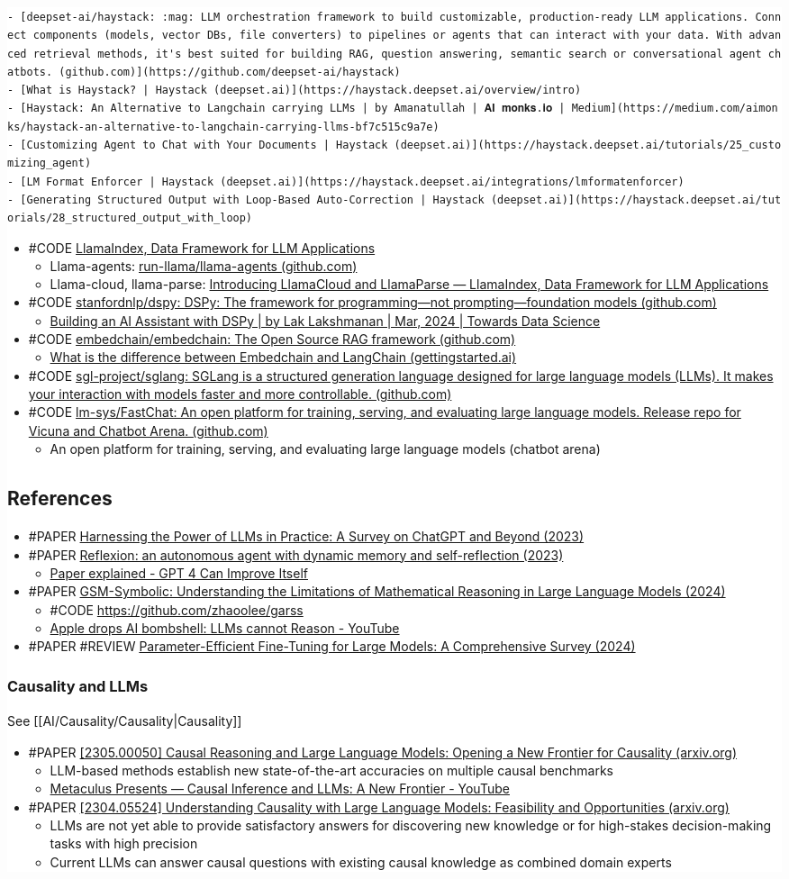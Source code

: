     - [deepset-ai/haystack: :mag: LLM orchestration framework to build customizable, production-ready LLM applications. Connect components (models, vector DBs, file converters) to pipelines or agents that can interact with your data. With advanced retrieval methods, it's best suited for building RAG, question answering, semantic search or conversational agent chatbots. (github.com)](https://github.com/deepset-ai/haystack)
    - [What is Haystack? | Haystack (deepset.ai)](https://haystack.deepset.ai/overview/intro)
    - [Haystack: An Alternative to Langchain carrying LLMs | by Amanatullah | 𝐀𝐈 𝐦𝐨𝐧𝐤𝐬.𝐢𝐨 | Medium](https://medium.com/aimonks/haystack-an-alternative-to-langchain-carrying-llms-bf7c515c9a7e)
    - [Customizing Agent to Chat with Your Documents | Haystack (deepset.ai)](https://haystack.deepset.ai/tutorials/25_customizing_agent)
    - [LM Format Enforcer | Haystack (deepset.ai)](https://haystack.deepset.ai/integrations/lmformatenforcer)
    - [Generating Structured Output with Loop-Based Auto-Correction | Haystack (deepset.ai)](https://haystack.deepset.ai/tutorials/28_structured_output_with_loop)
- #CODE [LlamaIndex, Data Framework for LLM Applications](https://www.llamaindex.ai/?ref=gettingstarted.ai)
    - Llama-agents: [run-llama/llama-agents (github.com)](https://github.com/run-llama/llama-agents)
    - Llama-cloud, llama-parse: [Introducing LlamaCloud and LlamaParse — LlamaIndex, Data Framework for LLM Applications](https://www.llamaindex.ai/blog/introducing-llamacloud-and-llamaparse-af8cedf9006b)
- #CODE [stanfordnlp/dspy: DSPy: The framework for programming—not prompting—foundation models (github.com)](https://github.com/stanfordnlp/dspy)
    - [Building an AI Assistant with DSPy | by Lak Lakshmanan | Mar, 2024 | Towards Data Science](https://towardsdatascience.com/building-an-ai-assistant-with-dspy-2e1e749a1a95)
- #CODE [embedchain/embedchain: The Open Source RAG framework (github.com)](https://github.com/embedchain/embedchain)
    - [What is the difference between Embedchain and LangChain (gettingstarted.ai)](https://www.gettingstarted.ai/what-is-the-difference-between-embedchain-and-langchain/)
- #CODE [sgl-project/sglang: SGLang is a structured generation language designed for large language models (LLMs). It makes your interaction with models faster and more controllable. (github.com)](https://github.com/sgl-project/sglang)
- #CODE [lm-sys/FastChat: An open platform for training, serving, and evaluating large language models. Release repo for Vicuna and Chatbot Arena. (github.com)](https://github.com/lm-sys/FastChat)
    - An open platform for training, serving, and evaluating large language models (chatbot arena)

## References
- #PAPER [Harnessing the Power of LLMs in Practice: A Survey on ChatGPT and Beyond (2023)](https://arxiv.org/abs/2304.13712)
- #PAPER [Reflexion: an autonomous agent with dynamic memory and self-reflection (2023)](https://arxiv.org/pdf/2303.11366)
	- [Paper explained - GPT 4 Can Improve Itself](https://www.youtube.com/watch?v=5SgJKZLBrmg)
- #PAPER [GSM-Symbolic: Understanding the Limitations of Mathematical Reasoning in  Large Language Models (2024)](https://arxiv.org/pdf/2410.05229)
	- #CODE https://github.com/zhaoolee/garss
	- [Apple drops AI bombshell: LLMs cannot Reason - YouTube](https://www.youtube.com/watch?v=tTG_a0KPJAc)
- #PAPER #REVIEW [Parameter-Efficient Fine-Tuning for Large Models: A Comprehensive Survey (2024)](https://arxiv.org/abs/2403.14608)

### Causality and LLMs
See [[AI/Causality/Causality|Causality]]
- #PAPER [[2305.00050] Causal Reasoning and Large Language Models: Opening a New Frontier for Causality (arxiv.org)](https://arxiv.org/abs/2305.00050)
    - LLM-based methods establish new state-of-the-art accuracies on multiple causal benchmarks
    - [Metaculus Presents — Causal Inference and LLMs: A New Frontier - YouTube](https://www.youtube.com/watch?v=PT1NoaeYwDs&ab_channel=Metaculus)
- #PAPER [[2304.05524] Understanding Causality with Large Language Models: Feasibility and Opportunities (arxiv.org)](https://arxiv.org/abs/2304.05524)
    - LLMs are not yet able to provide satisfactory answers for discovering new knowledge or for high-stakes decision-making tasks with high precision
    - Current LLMs can answer causal questions with existing causal knowledge as combined domain experts